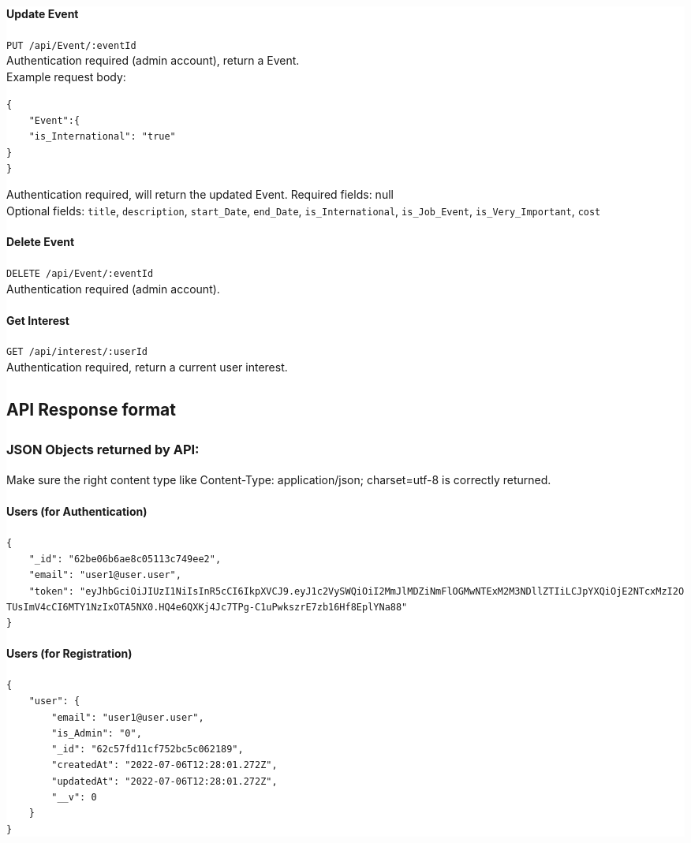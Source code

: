 

#### Update Event  
`PUT /api/Event/:eventId`  
Authentication required (admin account), return a Event.   
Example request body:  
```dotnetcli
{
    "Event":{
    "is_International": "true"
}
}
```
Authentication required, will return the updated Event.
Required fields: null  
Optional fields:  `title`, `description`, `start_Date`, `end_Date`,  `is_International`, `is_Job_Event`, `is_Very_Important`,  `cost`  



#### Delete Event  
`DELETE /api/Event/:eventId`  
Authentication required (admin account).  




#### Get Interest  
`GET /api/interest/:userId`  
Authentication required, return a current user interest.


## API Response format
### JSON Objects returned by API:  
Make sure the right content type like Content-Type: application/json; charset=utf-8 is correctly returned.  



#### Users (for Authentication)  
```dotnetcli
{
    "_id": "62be06b6ae8c05113c749ee2",
    "email": "user1@user.user",
    "token": "eyJhbGciOiJIUzI1NiIsInR5cCI6IkpXVCJ9.eyJ1c2VySWQiOiI2MmJlMDZiNmFlOGMwNTExM2M3NDllZTIiLCJpYXQiOjE2NTcxMzI2OTUsImV4cCI6MTY1NzIxOTA5NX0.HQ4e6QXKj4Jc7TPg-C1uPwkszrE7zb16Hf8EplYNa88"
}
```




#### Users (for Registration)  
```dotnetcli
{
    "user": {
        "email": "user1@user.user",
        "is_Admin": "0",
        "_id": "62c57fd11cf752bc5c062189",
        "createdAt": "2022-07-06T12:28:01.272Z",
        "updatedAt": "2022-07-06T12:28:01.272Z",
        "__v": 0
    }
}
```
